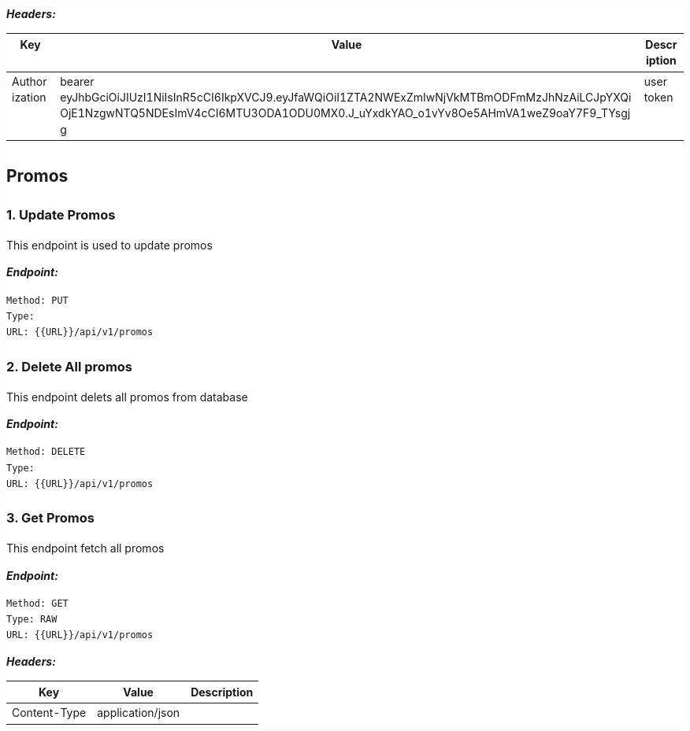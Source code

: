 
***Headers:***

| Key | Value | Description |
| --- | ------|-------------|
| Authorization | bearer eyJhbGciOiJIUzI1NiIsInR5cCI6IkpXVCJ9.eyJfaWQiOiI1ZTA2NWExZmIwNjVkMTBmODFmMzJhNzAiLCJpYXQiOjE1NzgwNTQ5NDEsImV4cCI6MTU3ODA1ODU0MX0.J_uYxdkYAO_o1vYv8Oe5AHmVA1weZ9oaY7F9_TYsgjg | user token |



## Promos



### 1. Update Promos


This endpoint is used to update promos


***Endpoint:***

```bash
Method: PUT
Type: 
URL: {{URL}}/api/v1/promos
```



### 2. Delete All promos


This endpoint delets all promos from database


***Endpoint:***

```bash
Method: DELETE
Type: 
URL: {{URL}}/api/v1/promos
```



### 3. Get Promos


This endpoint fetch all promos


***Endpoint:***

```bash
Method: GET
Type: RAW
URL: {{URL}}/api/v1/promos
```


***Headers:***

| Key | Value | Description |
| --- | ------|-------------|
| Content-Type | application/json |  |
